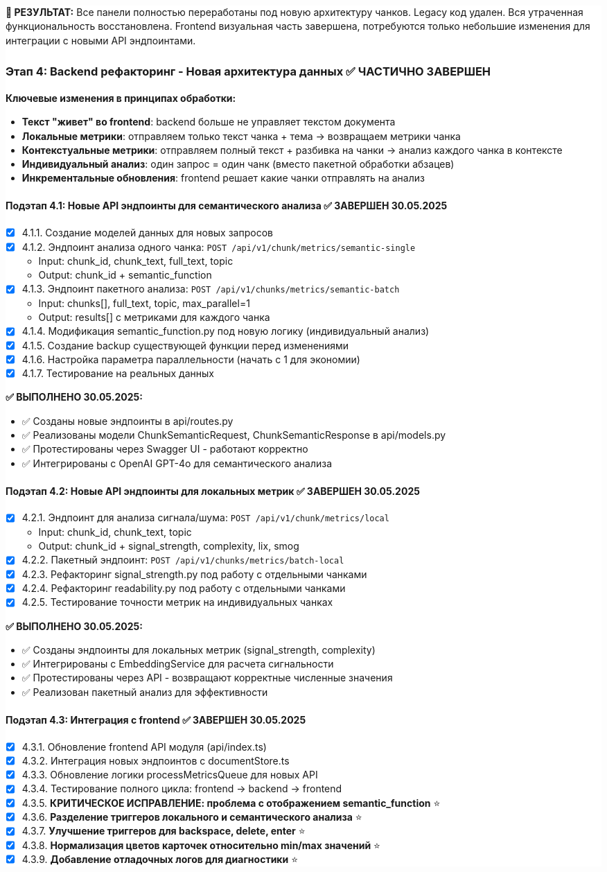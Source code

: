 **🎯 РЕЗУЛЬТАТ:** Все панели полностью переработаны под новую архитектуру чанков. Legacy код удален. Вся утраченная функциональность восстановлена. Frontend визуальная часть завершена, потребуются только небольшие изменения для интеграции с новыми API эндпоинтами.

### Этап 4: Backend рефакторинг - Новая архитектура данных ✅ ЧАСТИЧНО ЗАВЕРШЕН

**Ключевые изменения в принципах обработки:**
- **Текст "живет" во frontend**: backend больше не управляет текстом документа
- **Локальные метрики**: отправляем только текст чанка + тема → возвращаем метрики чанка
- **Контекстуальные метрики**: отправляем полный текст + разбивка на чанки → анализ каждого чанка в контексте
- **Индивидуальный анализ**: один запрос = один чанк (вместо пакетной обработки абзацев)
- **Инкрементальные обновления**: frontend решает какие чанки отправлять на анализ

#### Подэтап 4.1: Новые API эндпоинты для семантического анализа ✅ ЗАВЕРШЕН 30.05.2025
- [x] 4.1.1. Создание моделей данных для новых запросов
- [x] 4.1.2. Эндпоинт анализа одного чанка: `POST /api/v1/chunk/metrics/semantic-single`
  - Input: chunk_id, chunk_text, full_text, topic
  - Output: chunk_id + semantic_function
- [x] 4.1.3. Эндпоинт пакетного анализа: `POST /api/v1/chunks/metrics/semantic-batch`  
  - Input: chunks[], full_text, topic, max_parallel=1
  - Output: results[] с метриками для каждого чанка
- [x] 4.1.4. Модификация semantic_function.py под новую логику (индивидуальный анализ)
- [x] 4.1.5. Создание backup существующей функции перед изменениями
- [x] 4.1.6. Настройка параметра параллельности (начать с 1 для экономии)
- [x] 4.1.7. Тестирование на реальных данных

**✅ ВЫПОЛНЕНО 30.05.2025:**
- ✅ Созданы новые эндпоинты в api/routes.py
- ✅ Реализованы модели ChunkSemanticRequest, ChunkSemanticResponse в api/models.py
- ✅ Протестированы через Swagger UI - работают корректно
- ✅ Интегрированы с OpenAI GPT-4o для семантического анализа

#### Подэтап 4.2: Новые API эндпоинты для локальных метрик ✅ ЗАВЕРШЕН 30.05.2025
- [x] 4.2.1. Эндпоинт для анализа сигнала/шума: `POST /api/v1/chunk/metrics/local`
  - Input: chunk_id, chunk_text, topic
  - Output: chunk_id + signal_strength, complexity, lix, smog
- [x] 4.2.2. Пакетный эндпоинт: `POST /api/v1/chunks/metrics/batch-local`
- [x] 4.2.3. Рефакторинг signal_strength.py под работу с отдельными чанками
- [x] 4.2.4. Рефакторинг readability.py под работу с отдельными чанками
- [x] 4.2.5. Тестирование точности метрик на индивидуальных чанках

**✅ ВЫПОЛНЕНО 30.05.2025:**
- ✅ Созданы эндпоинты для локальных метрик (signal_strength, complexity)
- ✅ Интегрированы с EmbeddingService для расчета сигнальности
- ✅ Протестированы через API - возвращают корректные численные значения
- ✅ Реализован пакетный анализ для эффективности

#### Подэтап 4.3: Интеграция с frontend ✅ ЗАВЕРШЕН 30.05.2025
- [x] 4.3.1. Обновление frontend API модуля (api/index.ts)
- [x] 4.3.2. Интеграция новых эндпоинтов с documentStore.ts
- [x] 4.3.3. Обновление логики processMetricsQueue для новых API
- [x] 4.3.4. Тестирование полного цикла: frontend → backend → frontend
- [x] 4.3.5. **КРИТИЧЕСКОЕ ИСПРАВЛЕНИЕ: проблема с отображением semantic_function** ⭐
- [x] 4.3.6. **Разделение триггеров локального и семантического анализа** ⭐
- [x] 4.3.7. **Улучшение триггеров для backspace, delete, enter** ⭐
- [x] 4.3.8. **Нормализация цветов карточек относительно min/max значений** ⭐
- [x] 4.3.9. **Добавление отладочных логов для диагностики** ⭐
